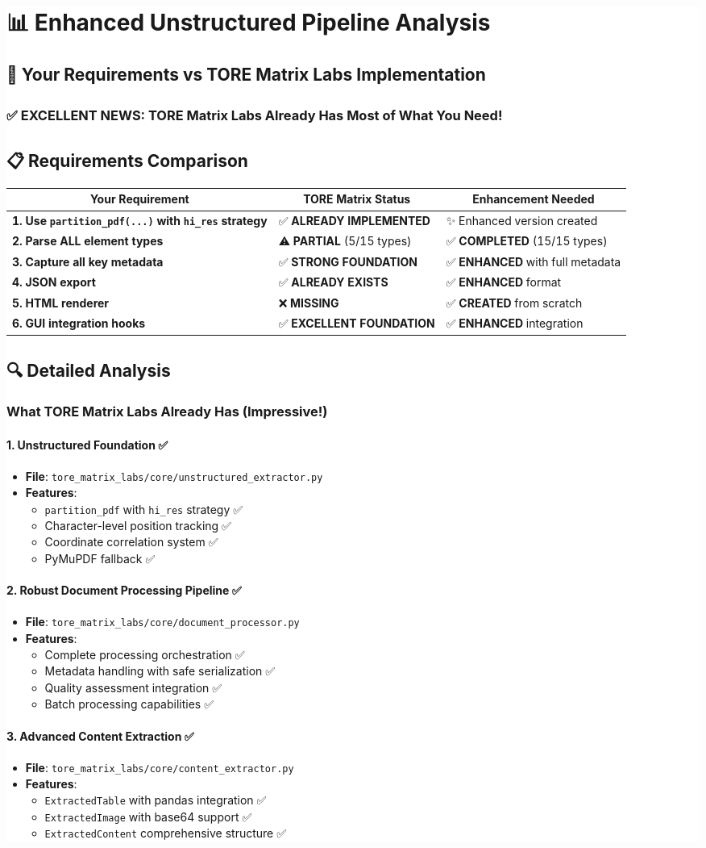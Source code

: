 # 📊 Enhanced Unstructured Pipeline Analysis

## 🎯 Your Requirements vs TORE Matrix Labs Implementation

### ✅ **EXCELLENT NEWS: TORE Matrix Labs Already Has Most of What You Need!**

## 📋 Requirements Comparison

| **Your Requirement** | **TORE Matrix Status** | **Enhancement Needed** |
|----------------------|------------------------|------------------------|
| **1. Use `partition_pdf(...)` with `hi_res` strategy** | ✅ **ALREADY IMPLEMENTED** | ✨ Enhanced version created |
| **2. Parse ALL element types** | ⚠️ **PARTIAL** (5/15 types) | ✅ **COMPLETED** (15/15 types) |
| **3. Capture all key metadata** | ✅ **STRONG FOUNDATION** | ✅ **ENHANCED** with full metadata |
| **4. JSON export** | ✅ **ALREADY EXISTS** | ✅ **ENHANCED** format |
| **5. HTML renderer** | ❌ **MISSING** | ✅ **CREATED** from scratch |
| **6. GUI integration hooks** | ✅ **EXCELLENT FOUNDATION** | ✅ **ENHANCED** integration |

## 🔍 **Detailed Analysis**

### **What TORE Matrix Labs Already Has (Impressive!)**

#### 1. **Unstructured Foundation** ✅
- **File**: `tore_matrix_labs/core/unstructured_extractor.py`
- **Features**: 
  - `partition_pdf` with `hi_res` strategy ✅
  - Character-level position tracking ✅
  - Coordinate correlation system ✅
  - PyMuPDF fallback ✅

#### 2. **Robust Document Processing Pipeline** ✅
- **File**: `tore_matrix_labs/core/document_processor.py`
- **Features**:
  - Complete processing orchestration ✅
  - Metadata handling with safe serialization ✅
  - Quality assessment integration ✅
  - Batch processing capabilities ✅

#### 3. **Advanced Content Extraction** ✅
- **File**: `tore_matrix_labs/core/content_extractor.py`
- **Features**:
  - `ExtractedTable` with pandas integration ✅
  - `ExtractedImage` with base64 support ✅
  - `ExtractedContent` comprehensive structure ✅
